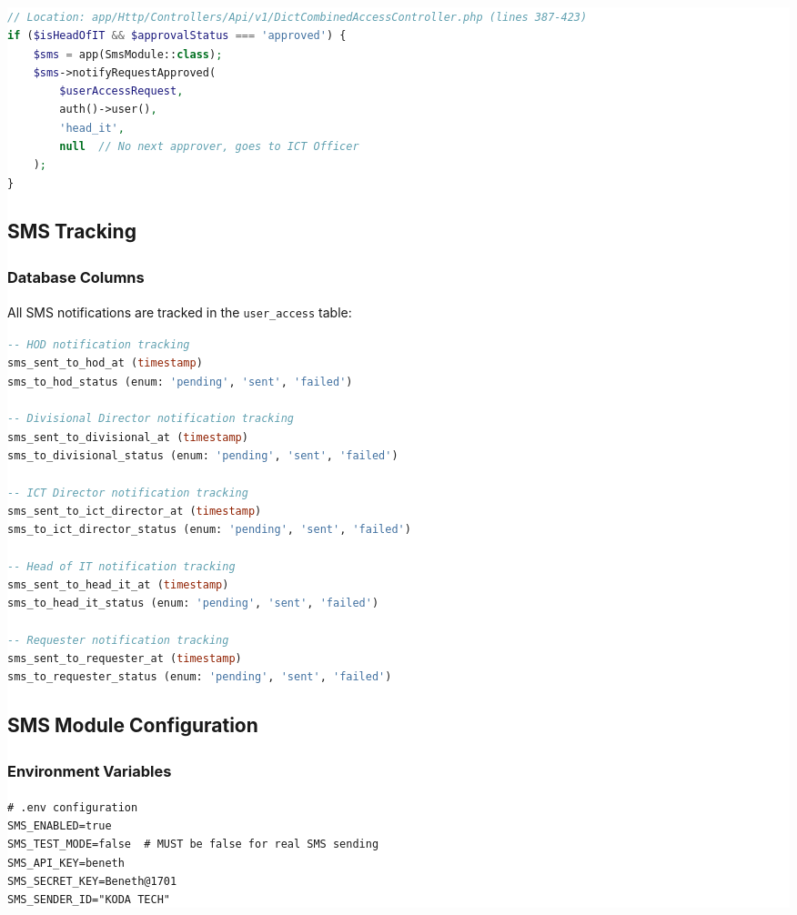 ```php
// Location: app/Http/Controllers/Api/v1/DictCombinedAccessController.php (lines 387-423)
if ($isHeadOfIT && $approvalStatus === 'approved') {
    $sms = app(SmsModule::class);
    $sms->notifyRequestApproved(
        $userAccessRequest,
        auth()->user(),
        'head_it',
        null  // No next approver, goes to ICT Officer
    );
}
```

## SMS Tracking

### Database Columns
All SMS notifications are tracked in the `user_access` table:

```sql
-- HOD notification tracking
sms_sent_to_hod_at (timestamp)
sms_to_hod_status (enum: 'pending', 'sent', 'failed')

-- Divisional Director notification tracking
sms_sent_to_divisional_at (timestamp)
sms_to_divisional_status (enum: 'pending', 'sent', 'failed')

-- ICT Director notification tracking
sms_sent_to_ict_director_at (timestamp)
sms_to_ict_director_status (enum: 'pending', 'sent', 'failed')

-- Head of IT notification tracking
sms_sent_to_head_it_at (timestamp)
sms_to_head_it_status (enum: 'pending', 'sent', 'failed')

-- Requester notification tracking
sms_sent_to_requester_at (timestamp)
sms_to_requester_status (enum: 'pending', 'sent', 'failed')
```

## SMS Module Configuration

### Environment Variables
```env
# .env configuration
SMS_ENABLED=true
SMS_TEST_MODE=false  # MUST be false for real SMS sending
SMS_API_KEY=beneth
SMS_SECRET_KEY=Beneth@1701
SMS_SENDER_ID="KODA TECH"
```
